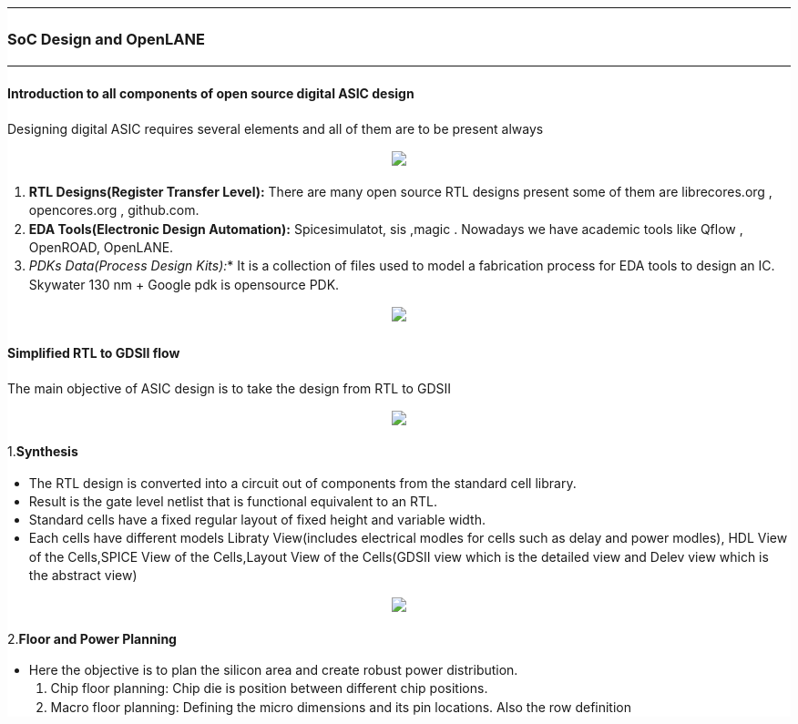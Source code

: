 
 --- 
 ### SoC Design and OpenLANE
 --- 
   
 #### Introduction to all components of open source digital ASIC design
   
  
 Designing digital ASIC requires several elements and all of them are to be present always
   
 <p align="center"> 
    <img src="https://github.com/Archita0102/PD-OpenLANE-Workshop/assets/66164675/6b761b2a-1e0a-43ed-8df5-7f89d398201b">
   
 

   
 1. **RTL Designs(Register Transfer Level):** There are many open source RTL designs present some of them are librecores.org , opencores.org , github.com. 
 2. **EDA Tools(Electronic Design Automation):** Spicesimulatot, sis ,magic . Nowadays we have academic tools like Qflow , OpenROAD, OpenLANE. 
 3. **PDKs Data*(Process Design Kits):** It is a collection of files used to model a fabrication process for EDA tools to design an IC. Skywater 130 nm + Google pdk is opensource PDK.
   
 <p align="center"> 
    <img src="https://github.com/Archita0102/PD-OpenLANE-Workshop/assets/66164675/7d0b478f-6b99-4df8-9419-cee28494d11d">
   


#### Simplified RTL to GDSII flow
  
 The main objective of ASIC design is to take the design from RTL to GDSII
   
<p align="center"> 
    <img src="https://github.com/Archita0102/PD-OpenLANE-Workshop/assets/66164675/50f64d14-5466-4c98-a42c-0b127966e001">
  


  
 1.**Synthesis** 
 - The RTL design is converted into a circuit out of components from the standard cell library.
 - Result is the gate level netlist that is functional equivalent to an RTL.  
 - Standard cells have a fixed regular layout of fixed height and variable width. 
 - Each cells have different models  Libraty View(includes electrical modles for cells such as delay and power modles), HDL View of the Cells,SPICE View of the Cells,Layout View of the Cells(GDSII view which is the detailed view and Delev view which is the abstract view)

<p align="center"> 
    <img src="https://github.com/Archita0102/PD-OpenLANE-Workshop/assets/66164675/fd73f2e7-fdef-44a7-9e75-c8e8cd1ca055">
  
 


 2.**Floor and Power Planning** 
 - Here the objective is to plan the silicon area and create robust power distribution. 
   1. Chip floor planning: Chip die is position between different chip positions.
   2. Macro floor planning: Defining the micro dimensions and its pin locations. Also the row definition
 